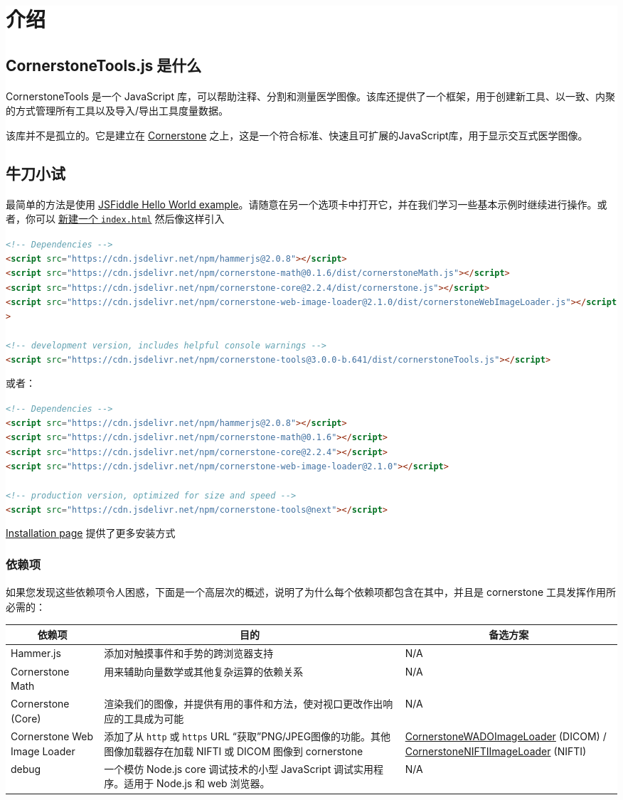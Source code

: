 # 介绍

## CornerstoneTools.js 是什么

CornerstoneTools 是一个 JavaScript 库，可以帮助注释、分割和测量医学图像。该库还提供了一个框架，用于创建新工具、以一致、内聚的方式管理所有工具以及导入/导出工具度量数据。

该库并不是孤立的。它是建立在 [Cornerstone](https://cornerstonejs.org/) 之上，这是一个符合标准、快速且可扩展的JavaScript库，用于显示交互式医学图像。

## 牛刀小试
最简单的方法是使用 [JSFiddle Hello World example](https://jsfiddle.net/dannyrb/csnj2tbq/)。请随意在另一个选项卡中打开它，并在我们学习一些基本示例时继续进行操作。或者，你可以 [新建一个 `index.html`](https://gist.githubusercontent.com/dannyrb/63e5f4e76711f8539aea934357344e21/raw/1902fa0ecf7b764ca0011c7d03072f19156b4f93/Cornerstone%2520Tools%2520v3%2520-%2520Hello%2520World) 然后像这样引入

```html
<!-- Dependencies -->
<script src="https://cdn.jsdelivr.net/npm/hammerjs@2.0.8"></script>
<script src="https://cdn.jsdelivr.net/npm/cornerstone-math@0.1.6/dist/cornerstoneMath.js"></script>
<script src="https://cdn.jsdelivr.net/npm/cornerstone-core@2.2.4/dist/cornerstone.js"></script>
<script src="https://cdn.jsdelivr.net/npm/cornerstone-web-image-loader@2.1.0/dist/cornerstoneWebImageLoader.js"></script>

<!-- development version, includes helpful console warnings -->
<script src="https://cdn.jsdelivr.net/npm/cornerstone-tools@3.0.0-b.641/dist/cornerstoneTools.js"></script>
```

或者：

```html
<!-- Dependencies -->
<script src="https://cdn.jsdelivr.net/npm/hammerjs@2.0.8"></script>
<script src="https://cdn.jsdelivr.net/npm/cornerstone-math@0.1.6"></script>
<script src="https://cdn.jsdelivr.net/npm/cornerstone-core@2.2.4"></script>
<script src="https://cdn.jsdelivr.net/npm/cornerstone-web-image-loader@2.1.0"></script>

<!-- production version, optimized for size and speed -->
<script src="https://cdn.jsdelivr.net/npm/cornerstone-tools@next"></script>
```

[Installation page](installation.md) 提供了更多安装方式

### 依赖项
如果您发现这些依赖项令人困惑，下面是一个高层次的概述，说明了为什么每个依赖项都包含在其中，并且是 cornerstone 工具发挥作用所必需的：

| 依赖项 | 目的  | 备选方案  |
| ----- | --  | ----- |
| Hammer.js     | 添加对触摸事件和手势的跨浏览器支持 | N/A   |
| Cornerstone Math   | 用来辅助向量数学或其他复杂运算的依赖关系  | N/A  |
| Cornerstone (Core)           | 渲染我们的图像，并提供有用的事件和方法，使对视口更改作出响应的工具成为可能 | N/A        |
| Cornerstone Web Image Loader | 添加了从 `http` 或 `https` URL “获取”PNG/JPEG图像的功能。其他图像加载器存在加载 NIFTI 或 DICOM 图像到 cornerstone | [CornerstoneWADOImageLoader](https://github.com/cornerstonejs/cornerstoneWADOImageLoader) (DICOM) / [CornerstoneNIFTIImageLoader](https://github.com/flywheel-io/cornerstone-nifti-image-loader) (NIFTI) |
| debug  | 一个模仿 Node.js core 调试技术的小型 JavaScript 调试实用程序。适用于 Node.js 和 web 浏览器。| N/A  |
